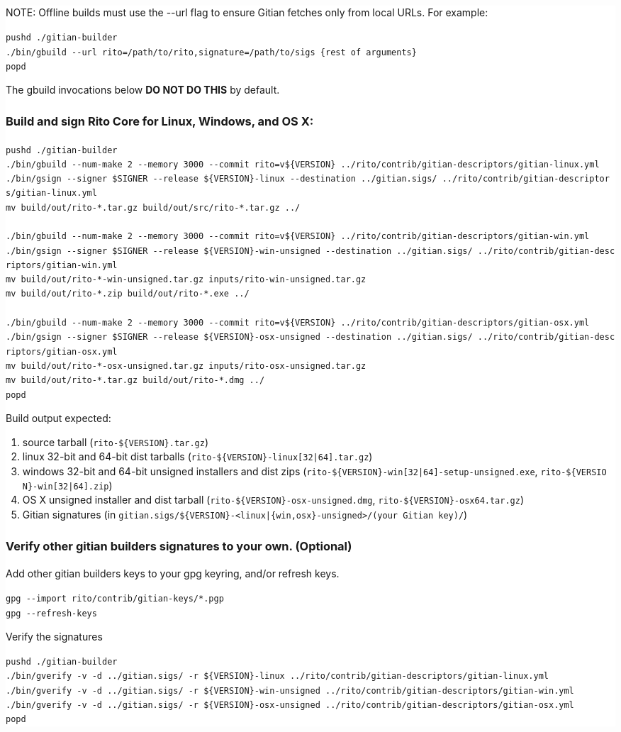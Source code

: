 NOTE: Offline builds must use the --url flag to ensure Gitian fetches only from local URLs. For example:

    pushd ./gitian-builder
    ./bin/gbuild --url rito=/path/to/rito,signature=/path/to/sigs {rest of arguments}
    popd

The gbuild invocations below <b>DO NOT DO THIS</b> by default.

### Build and sign Rito Core for Linux, Windows, and OS X:

    pushd ./gitian-builder
    ./bin/gbuild --num-make 2 --memory 3000 --commit rito=v${VERSION} ../rito/contrib/gitian-descriptors/gitian-linux.yml
    ./bin/gsign --signer $SIGNER --release ${VERSION}-linux --destination ../gitian.sigs/ ../rito/contrib/gitian-descriptors/gitian-linux.yml
    mv build/out/rito-*.tar.gz build/out/src/rito-*.tar.gz ../

    ./bin/gbuild --num-make 2 --memory 3000 --commit rito=v${VERSION} ../rito/contrib/gitian-descriptors/gitian-win.yml
    ./bin/gsign --signer $SIGNER --release ${VERSION}-win-unsigned --destination ../gitian.sigs/ ../rito/contrib/gitian-descriptors/gitian-win.yml
    mv build/out/rito-*-win-unsigned.tar.gz inputs/rito-win-unsigned.tar.gz
    mv build/out/rito-*.zip build/out/rito-*.exe ../

    ./bin/gbuild --num-make 2 --memory 3000 --commit rito=v${VERSION} ../rito/contrib/gitian-descriptors/gitian-osx.yml
    ./bin/gsign --signer $SIGNER --release ${VERSION}-osx-unsigned --destination ../gitian.sigs/ ../rito/contrib/gitian-descriptors/gitian-osx.yml
    mv build/out/rito-*-osx-unsigned.tar.gz inputs/rito-osx-unsigned.tar.gz
    mv build/out/rito-*.tar.gz build/out/rito-*.dmg ../
    popd

Build output expected:

  1. source tarball (`rito-${VERSION}.tar.gz`)
  2. linux 32-bit and 64-bit dist tarballs (`rito-${VERSION}-linux[32|64].tar.gz`)
  3. windows 32-bit and 64-bit unsigned installers and dist zips (`rito-${VERSION}-win[32|64]-setup-unsigned.exe`, `rito-${VERSION}-win[32|64].zip`)
  4. OS X unsigned installer and dist tarball (`rito-${VERSION}-osx-unsigned.dmg`, `rito-${VERSION}-osx64.tar.gz`)
  5. Gitian signatures (in `gitian.sigs/${VERSION}-<linux|{win,osx}-unsigned>/(your Gitian key)/`)

### Verify other gitian builders signatures to your own. (Optional)

Add other gitian builders keys to your gpg keyring, and/or refresh keys.

    gpg --import rito/contrib/gitian-keys/*.pgp
    gpg --refresh-keys

Verify the signatures

    pushd ./gitian-builder
    ./bin/gverify -v -d ../gitian.sigs/ -r ${VERSION}-linux ../rito/contrib/gitian-descriptors/gitian-linux.yml
    ./bin/gverify -v -d ../gitian.sigs/ -r ${VERSION}-win-unsigned ../rito/contrib/gitian-descriptors/gitian-win.yml
    ./bin/gverify -v -d ../gitian.sigs/ -r ${VERSION}-osx-unsigned ../rito/contrib/gitian-descriptors/gitian-osx.yml
    popd
